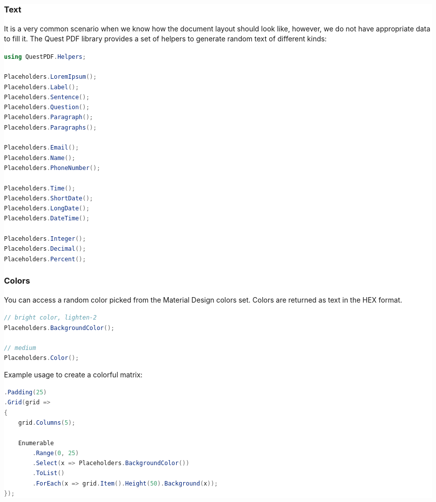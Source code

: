 ### Text

It is a very common scenario when we know how the document layout should look like, however, we do not have appropriate data to fill it. The Quest PDF library provides a set of helpers to generate random text of different kinds:

```csharp
using QuestPDF.Helpers;

Placeholders.LoremIpsum();
Placeholders.Label();
Placeholders.Sentence();
Placeholders.Question();
Placeholders.Paragraph();
Placeholders.Paragraphs();

Placeholders.Email();
Placeholders.Name();
Placeholders.PhoneNumber();

Placeholders.Time();
Placeholders.ShortDate();
Placeholders.LongDate();
Placeholders.DateTime();

Placeholders.Integer();
Placeholders.Decimal();
Placeholders.Percent();
```

### Colors

You can access a random color picked from the Material Design colors set. Colors are returned as text in the HEX format.

```csharp
// bright color, lighten-2
Placeholders.BackgroundColor();

// medium
Placeholders.Color();
```

Example usage to create a colorful matrix:

```csharp
.Padding(25)
.Grid(grid =>
{
    grid.Columns(5);
    
    Enumerable
        .Range(0, 25)
        .Select(x => Placeholders.BackgroundColor())
        .ToList()
        .ForEach(x => grid.Item().Height(50).Background(x));
});
```
